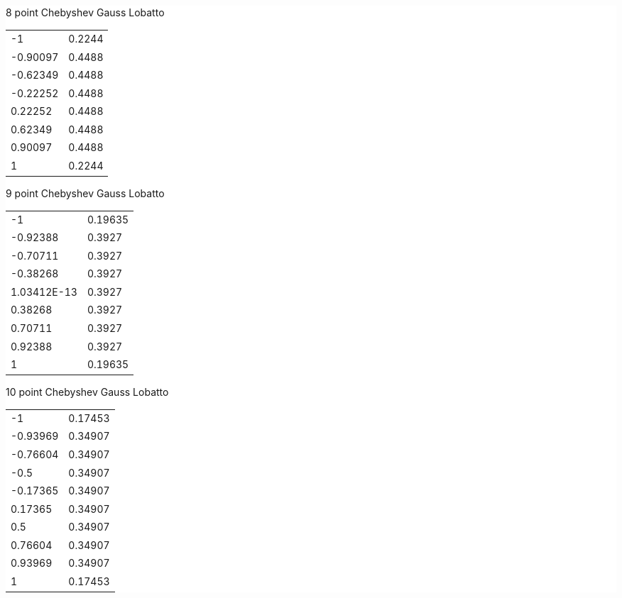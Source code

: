 8 point Chebyshev Gauss Lobatto

 |  |  |
 |  --- |  --- |
 | -1 | 0.2244 |
 | -0.90097 | 0.4488 |
 | -0.62349 | 0.4488 |
 | -0.22252 | 0.4488 |
 | 0.22252 | 0.4488 |
 | 0.62349 | 0.4488 |
 | 0.90097 | 0.4488 |
 | 1 | 0.2244 |

9 point Chebyshev Gauss Lobatto

 |  |  |
 |  --- |  --- |
 | -1 | 0.19635 |
 | -0.92388 | 0.3927 |
 | -0.70711 | 0.3927 |
 | -0.38268 | 0.3927 |
 | 1.03412E-13 | 0.3927 |
 | 0.38268 | 0.3927 |
 | 0.70711 | 0.3927 |
 | 0.92388 | 0.3927 |
 | 1 | 0.19635 |

10 point Chebyshev Gauss Lobatto

 |  |  |
 |  --- |  --- |
 | -1 | 0.17453 |
 | -0.93969 | 0.34907 |
 | -0.76604 | 0.34907 |
 | -0.5 | 0.34907 |
 | -0.17365 | 0.34907 |
 | 0.17365 | 0.34907 |
 | 0.5 | 0.34907 |
 | 0.76604 | 0.34907 |
 | 0.93969 | 0.34907 |
 | 1 | 0.17453 |






